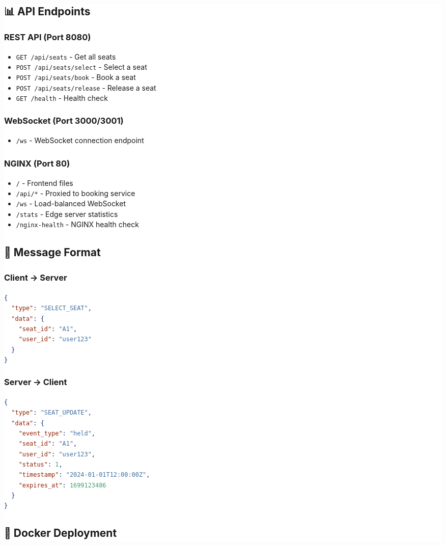 ## 📊 API Endpoints

### REST API (Port 8080)
- `GET /api/seats` - Get all seats
- `POST /api/seats/select` - Select a seat
- `POST /api/seats/book` - Book a seat
- `POST /api/seats/release` - Release a seat
- `GET /health` - Health check

### WebSocket (Port 3000/3001)
- `/ws` - WebSocket connection endpoint

### NGINX (Port 80)
- `/` - Frontend files
- `/api/*` - Proxied to booking service
- `/ws` - Load-balanced WebSocket
- `/stats` - Edge server statistics
- `/nginx-health` - NGINX health check

## 📝 Message Format

### Client → Server
```json
{
  "type": "SELECT_SEAT",
  "data": {
    "seat_id": "A1",
    "user_id": "user123"
  }
}
```

### Server → Client
```json
{
  "type": "SEAT_UPDATE",
  "data": {
    "event_type": "held",
    "seat_id": "A1",
    "user_id": "user123",
    "status": 1,
    "timestamp": "2024-01-01T12:00:00Z",
    "expires_at": 1699123486
  }
}
```

## 🐳 Docker Deployment
